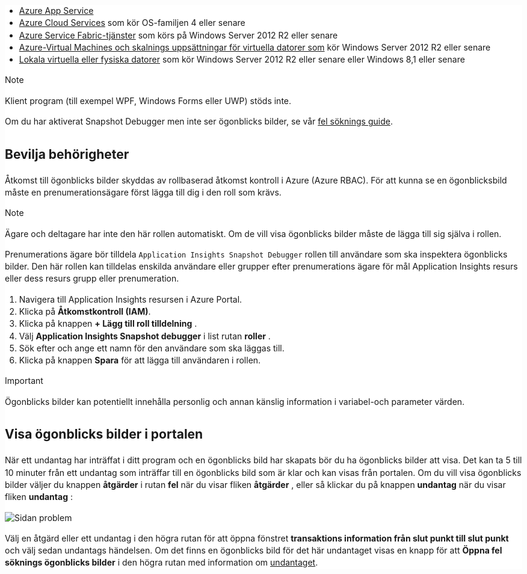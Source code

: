 * [Azure App Service](snapshot-debugger-appservice.md?toc=/azure/azure-monitor/toc.json)
* [Azure Cloud Services](snapshot-debugger-vm.md?toc=/azure/azure-monitor/toc.json) som kör OS-familjen 4 eller senare
* [Azure Service Fabric-tjänster](snapshot-debugger-vm.md?toc=/azure/azure-monitor/toc.json) som körs på Windows Server 2012 R2 eller senare
* [Azure-Virtual Machines och skalnings uppsättningar för virtuella datorer som](snapshot-debugger-vm.md?toc=/azure/azure-monitor/toc.json) kör Windows Server 2012 R2 eller senare
* [Lokala virtuella eller fysiska datorer](snapshot-debugger-vm.md?toc=/azure/azure-monitor/toc.json) som kör Windows Server 2012 R2 eller senare eller Windows 8,1 eller senare

> [!NOTE]
> Klient program (till exempel WPF, Windows Forms eller UWP) stöds inte.

Om du har aktiverat Snapshot Debugger men inte ser ögonblicks bilder, se vår [fel söknings guide](snapshot-debugger-troubleshoot.md?toc=/azure/azure-monitor/toc.json).

## <a name="grant-permissions"></a>Bevilja behörigheter

Åtkomst till ögonblicks bilder skyddas av rollbaserad åtkomst kontroll i Azure (Azure RBAC). För att kunna se en ögonblicksbild måste en prenumerationsägare först lägga till dig i den roll som krävs.

> [!NOTE]
> Ägare och deltagare har inte den här rollen automatiskt. Om de vill visa ögonblicks bilder måste de lägga till sig själva i rollen.

Prenumerations ägare bör tilldela `Application Insights Snapshot Debugger` rollen till användare som ska inspektera ögonblicks bilder. Den här rollen kan tilldelas enskilda användare eller grupper efter prenumerations ägare för mål Application Insights resurs eller dess resurs grupp eller prenumeration.

1. Navigera till Application Insights resursen i Azure Portal.
1. Klicka på **Åtkomstkontroll (IAM)**.
1. Klicka på knappen **+ Lägg till roll tilldelning** .
1. Välj **Application Insights Snapshot debugger** i list rutan **roller** .
1. Sök efter och ange ett namn för den användare som ska läggas till.
1. Klicka på knappen **Spara** för att lägga till användaren i rollen.


> [!IMPORTANT]
> Ögonblicks bilder kan potentiellt innehålla personlig och annan känslig information i variabel-och parameter värden.

## <a name="view-snapshots-in-the-portal"></a>Visa ögonblicks bilder i portalen

När ett undantag har inträffat i ditt program och en ögonblicks bild har skapats bör du ha ögonblicks bilder att visa. Det kan ta 5 till 10 minuter från ett undantag som inträffar till en ögonblicks bild som är klar och kan visas från portalen. Om du vill visa ögonblicks bilder väljer du knappen **åtgärder** i rutan **fel** när du visar fliken **åtgärder** , eller så klickar du på knappen **undantag** när du visar fliken **undantag** :

![Sidan problem](./media/snapshot-debugger/failures-page.png)

Välj en åtgärd eller ett undantag i den högra rutan för att öppna fönstret **transaktions information från slut punkt till slut punkt** och välj sedan undantags händelsen. Om det finns en ögonblicks bild för det här undantaget visas en knapp för att **Öppna fel söknings ögonblicks bilder** i den högra rutan med information om [undantaget](./asp-net-exceptions.md).
